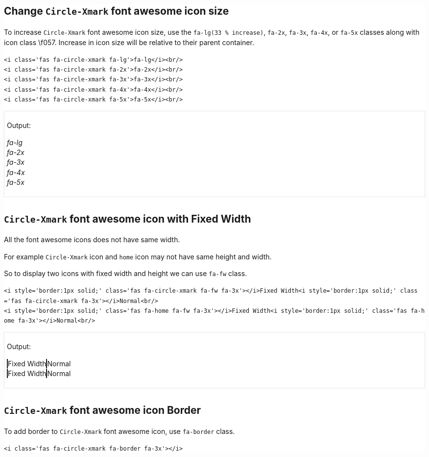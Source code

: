 ## Change `Circle-Xmark` font awesome icon size
To increase `Circle-Xmark` font awesome icon size, use the `fa-lg(33 % increase)`, `fa-2x`, `fa-3x`, `fa-4x`, or `fa-5x` classes along with icon class  \f057.
Increase in icon size will be relative to their parent container.
```
<i class='fas fa-circle-xmark fa-lg'>fa-lg</i><br/>
<i class='fas fa-circle-xmark fa-2x'>fa-2x</i><br/>
<i class='fas fa-circle-xmark fa-3x'>fa-3x</i><br/>
<i class='fas fa-circle-xmark fa-4x'>fa-4x</i><br/>
<i class='fas fa-circle-xmark fa-5x'>fa-5x</i><br/>

```

<div style='border:1px solid rgba(0,0,0,.1);margin-bottom:10px;padding:5px;'>
<p>Output:</p>


<i class='fas fa-circle-xmark fa-lg'>fa-lg</i><br/>
<i class='fas fa-circle-xmark fa-2x'>fa-2x</i><br/>
<i class='fas fa-circle-xmark fa-3x'>fa-3x</i><br/>
<i class='fas fa-circle-xmark fa-4x'>fa-4x</i><br/>
<i class='fas fa-circle-xmark fa-5x'>fa-5x</i><br/>

</div>

## `Circle-Xmark` font awesome icon with Fixed Width
All the font awesome icons does not have same width.

For example `Circle-Xmark` icon and `home` icon may not have same height and width.

So to display two icons with fixed width and height we can use `fa-fw` class.
```
<i style='border:1px solid;' class='fas fa-circle-xmark fa-fw fa-3x'></i>Fixed Width<i style='border:1px solid;' class='fas fa-circle-xmark fa-3x'></i>Normal<br/>
<i style='border:1px solid;' class='fas fa-home fa-fw fa-3x'></i>Fixed Width<i style='border:1px solid;' class='fas fa-home fa-3x'></i>Normal<br/>

```

<div style='border:1px solid rgba(0,0,0,.1);margin-bottom:10px;padding:5px;'>
<p>Output:</p>


<i style='border:1px solid;' class='fas fa-circle-xmark fa-fw fa-3x'></i>Fixed Width<i style='border:1px solid;' class='fas fa-circle-xmark fa-3x'></i>Normal<br/>
<i style='border:1px solid;' class='fas fa-home fa-fw fa-3x'></i>Fixed Width<i style='border:1px solid;' class='fas fa-home fa-3x'></i>Normal<br/>

</div>

## `Circle-Xmark` font awesome icon Border
To add border to `Circle-Xmark` font awesome icon, use `fa-border` class.
```
<i class='fas fa-circle-xmark fa-border fa-3x'></i>
```
